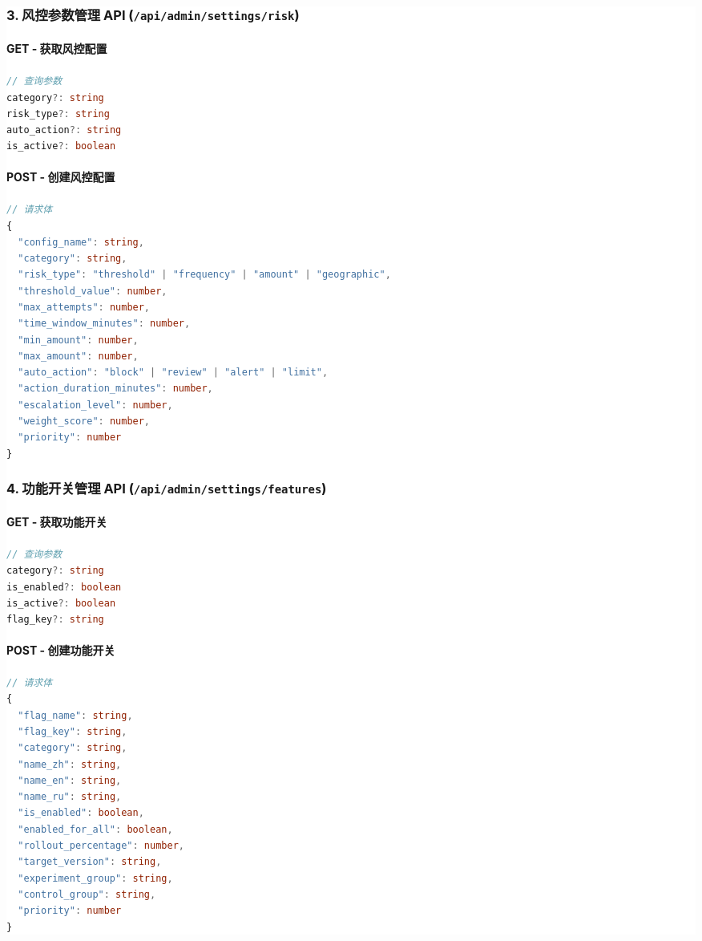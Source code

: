 ### 3. 风控参数管理 API (`/api/admin/settings/risk`)

#### GET - 获取风控配置
```typescript
// 查询参数
category?: string
risk_type?: string
auto_action?: string
is_active?: boolean
```

#### POST - 创建风控配置
```typescript
// 请求体
{
  "config_name": string,
  "category": string,
  "risk_type": "threshold" | "frequency" | "amount" | "geographic",
  "threshold_value": number,
  "max_attempts": number,
  "time_window_minutes": number,
  "min_amount": number,
  "max_amount": number,
  "auto_action": "block" | "review" | "alert" | "limit",
  "action_duration_minutes": number,
  "escalation_level": number,
  "weight_score": number,
  "priority": number
}
```

### 4. 功能开关管理 API (`/api/admin/settings/features`)

#### GET - 获取功能开关
```typescript
// 查询参数
category?: string
is_enabled?: boolean
is_active?: boolean
flag_key?: string
```

#### POST - 创建功能开关
```typescript
// 请求体
{
  "flag_name": string,
  "flag_key": string,
  "category": string,
  "name_zh": string,
  "name_en": string,
  "name_ru": string,
  "is_enabled": boolean,
  "enabled_for_all": boolean,
  "rollout_percentage": number,
  "target_version": string,
  "experiment_group": string,
  "control_group": string,
  "priority": number
}
```
